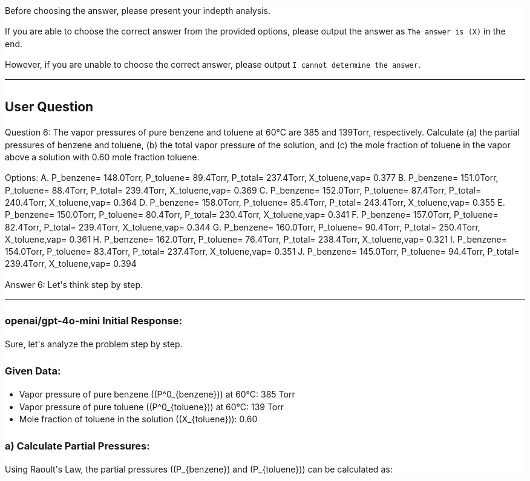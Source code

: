 Before choosing the answer, please present your indepth analysis.

If you are able to choose the correct answer from the provided options, please output the answer as `The answer is (X)` in the end.

However, if you are unable to choose the correct answer, please output `I cannot determine the answer`.




[//]: # (2024-11-17 20:43:33)

---




[//]: # (2024-11-17 20:43:33)
## User Question


[//]: # (2024-11-17 20:43:33)
Question 6: The vapor pressures of pure benzene and toluene at 60°C are 385 and 139Torr, respectively. Calculate (a) the partial pressures of benzene and toluene, (b) the total vapor pressure of the solution, and (c) the mole fraction of toluene in the vapor above a solution with 0.60 mole fraction toluene.

Options: A. P_benzene= 148.0Torr, P_toluene= 89.4Torr, P_total= 237.4Torr, X_toluene,vap= 0.377
B. P_benzene= 151.0Torr, P_toluene= 88.4Torr, P_total= 239.4Torr, X_toluene,vap= 0.369
C. P_benzene= 152.0Torr, P_toluene= 87.4Torr, P_total= 240.4Torr, X_toluene,vap= 0.364
D. P_benzene= 158.0Torr, P_toluene= 85.4Torr, P_total= 243.4Torr, X_toluene,vap= 0.355
E. P_benzene= 150.0Torr, P_toluene= 80.4Torr, P_total= 230.4Torr, X_toluene,vap= 0.341
F. P_benzene= 157.0Torr, P_toluene= 82.4Torr, P_total= 239.4Torr, X_toluene,vap= 0.344
G. P_benzene= 160.0Torr, P_toluene= 90.4Torr, P_total= 250.4Torr, X_toluene,vap= 0.361
H. P_benzene= 162.0Torr, P_toluene= 76.4Torr, P_total= 238.4Torr, X_toluene,vap= 0.321
I. P_benzene= 154.0Torr, P_toluene= 83.4Torr, P_total= 237.4Torr, X_toluene,vap= 0.351
J. P_benzene= 145.0Torr, P_toluene= 94.4Torr, P_total= 239.4Torr, X_toluene,vap= 0.394

Answer 6: Let's think step by step.




[//]: # (2024-11-17 20:43:33)

---




[//]: # (2024-11-17 20:43:43)
### openai/gpt-4o-mini Initial Response:


[//]: # (2024-11-17 20:43:43)
Sure, let's analyze the problem step by step.

### Given Data:
- Vapor pressure of pure benzene (\(P^0_{benzene}\)) at 60°C: 385 Torr
- Vapor pressure of pure toluene (\(P^0_{toluene}\)) at 60°C: 139 Torr
- Mole fraction of toluene in the solution (\(X_{toluene}\)): 0.60 

### a) Calculate Partial Pressures:

Using Raoult's Law, the partial pressures (\(P_{benzene}\) and \(P_{toluene}\)) can be calculated as:


[//]: # (2024-11-17 20:43:47)
[//]: # (2024-11-17 20:43:47)
[//]: # (2024-11-17 20:43:47)
[//]: # (2024-11-17 20:43:52)
[//]: # (2024-11-17 20:43:52)
[//]: # (2024-11-17 20:43:52)
[//]: # (2024-11-17 20:43:53)
[//]: # (2024-11-17 20:43:53)
[//]: # (2024-11-17 20:43:53)
[//]: # (2024-11-17 20:43:56)
[//]: # (2024-11-17 20:43:56)
[//]: # (2024-11-17 20:43:56)
[//]: # (2024-11-17 20:43:57)
[//]: # (2024-11-17 20:43:57)
[//]: # (2024-11-17 20:43:57)
[//]: # (2024-11-17 20:44:00)
[//]: # (2024-11-17 20:44:00)
[//]: # (2024-11-17 20:44:00)
[//]: # (2024-11-17 20:44:02)
[//]: # (2024-11-17 20:44:02)
[//]: # (2024-11-17 20:44:02)
[//]: # (2024-11-17 20:44:02)
[//]: # (2024-11-17 20:44:02)
[//]: # (2024-11-17 20:44:02)
[//]: # (2024-11-17 20:44:03)
[//]: # (2024-11-17 20:44:03)
[//]: # (2024-11-17 20:44:03)
[//]: # (2024-11-17 20:44:04)
[//]: # (2024-11-17 20:44:04)
[//]: # (2024-11-17 20:44:04)
[//]: # (2024-11-17 20:44:11)
[//]: # (2024-11-17 20:44:11)
[//]: # (2024-11-17 20:44:11)
[//]: # (2024-11-17 20:44:15)
[//]: # (2024-11-17 20:44:15)
[//]: # (2024-11-17 20:44:15)